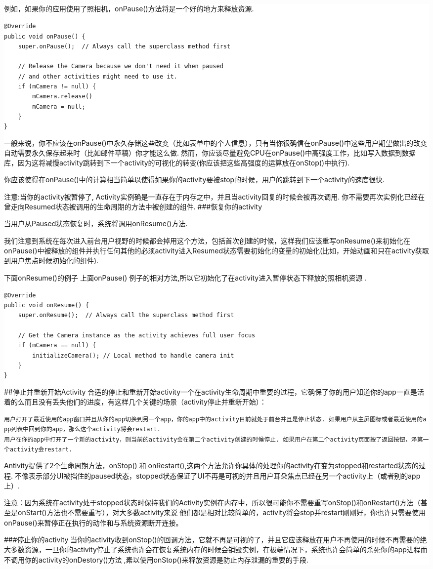 例如，如果你的应用使用了照相机，onPause()方法将是一个好的地方来释放资源.

	@Override
	public void onPause() {
	    super.onPause();  // Always call the superclass method first
	
	    // Release the Camera because we don't need it when paused
	    // and other activities might need to use it.
	    if (mCamera != null) {
	        mCamera.release()
	        mCamera = null;
	    }
	}
一般来说，你不应该在onPause()中永久存储这些改变（比如表单中的个人信息），只有当你很确信在onPause()中这些用户期望做出的改变自动需要永久保存起来时（比如邮件草稿）你才能这么做. 然而，你应该尽量避免CPU在onPause()中高强度工作，比如写入数据到数据库，因为这将减慢activity跳转到下一个activity的可视化的转变(你应该把这些高强度的运算放在onStop()中执行).

你应该使得在onPause()中的计算相当简单以使得如果你的activity要被stop的时候，用户的跳转到下一个activity的速度很快.

注意:当你的activity被暂停了, Activity实例确是一直存在于内存之中，并且当activity回复的时候会被再次调用. 你不需要再次实例化已经在曾走向Resumed状态被调用的生命周期的方法中被创建的组件.
###恢复你的activity

当用户从Paused状态恢复时，系统将调用onResume()方法.

我们注意到系统在每次进入前台用户视野的时候都会掉用这个方法，包括首次创建的时候，这样我们应该重写onResume()来初始化在onPause()中被释放的组件并执行任何其他的必须activity进入Resumed状态需要初始化的变量的初始化(比如，开始动画和只在activity获取到用户焦点时候初始化的组件).

下面onResume()的例子 上面onPause() 例子的相对方法,所以它初始化了在activity进入暂停状态下释放的照相机资源 .

	@Override
	public void onResume() {
	    super.onResume();  // Always call the superclass method first
	
	    // Get the Camera instance as the activity achieves full user focus
	    if (mCamera == null) {
	        initializeCamera(); // Local method to handle camera init
	    }
	}
##停止并重新开始Activity
合适的停止和重新开始activity一个在activity生命周期中重要的过程，它确保了你的用户知道你的app一直是活着的么而且没有丢失他们的进度，有这样几个关键的场景（activity停止并重新开始）：

    用户打开了最近使用的app窗口并且从你的app切换到另一个app，你的app中的activity目前就处于前台并且是停止状态. 如果用户从主屏图标或者最近使用的app列表中回到你的app，那么这个activity将会restart.
    用户在你的app中打开了一个新的activity，则当前的activity会在第二个activity创建的时候停止. 如果用户在第二个activity页面按了返回按钮，泽第一个activity会restart.
Antivity提供了2个生命周期方法，onStop() 和 onRestart(),这两个方法允许你具体的处理你的activity在变为stopped和restarted状态的过程. 不像表示部分UI被挡住的paused状态，stopped状态保证了UI不再是可视的并且用户耳朵焦点已经在另一个activity上（或者别的app上）.

注意：因为系统在activity处于stopped状态时保持我们的Activity实例在内存中，所以很可能你不需要重写onStop()和onRestart()方法（甚至是onStart()方法也不需要重写），对大多数activity来说 他们都是相对比较简单的，activity将会stop并restart刚刚好，你也许只需要使用onPause()来暂停正在执行的动作和与系统资源断开连接。

###停止你的activity
当你的activity收到onStop()的回调方法，它就不再是可视的了，并且它应该释放在用户不再使用的时候不再需要的绝大多数资源，一旦你的activity停止了系统也许会在恢复系统内存的时候会销毁实例，在极端情况下，系统也许会简单的杀死你的app进程而不调用你的activity的onDestory()方法 ,素以使用onStop()来释放资源是防止内存泄漏的重要的手段.
